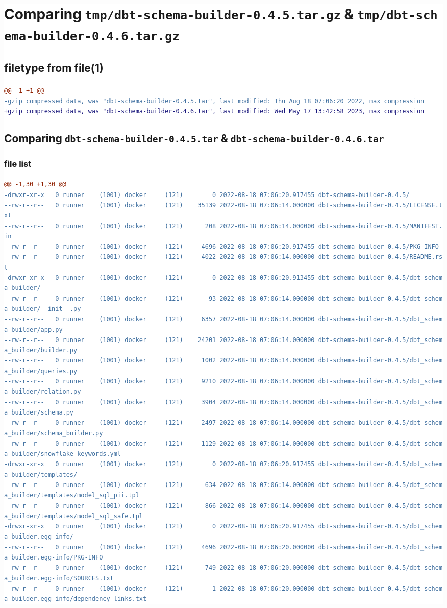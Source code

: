 # Comparing `tmp/dbt-schema-builder-0.4.5.tar.gz` & `tmp/dbt-schema-builder-0.4.6.tar.gz`

## filetype from file(1)

```diff
@@ -1 +1 @@
-gzip compressed data, was "dbt-schema-builder-0.4.5.tar", last modified: Thu Aug 18 07:06:20 2022, max compression
+gzip compressed data, was "dbt-schema-builder-0.4.6.tar", last modified: Wed May 17 13:42:58 2023, max compression
```

## Comparing `dbt-schema-builder-0.4.5.tar` & `dbt-schema-builder-0.4.6.tar`

### file list

```diff
@@ -1,30 +1,30 @@
-drwxr-xr-x   0 runner    (1001) docker     (121)        0 2022-08-18 07:06:20.917455 dbt-schema-builder-0.4.5/
--rw-r--r--   0 runner    (1001) docker     (121)    35139 2022-08-18 07:06:14.000000 dbt-schema-builder-0.4.5/LICENSE.txt
--rw-r--r--   0 runner    (1001) docker     (121)      208 2022-08-18 07:06:14.000000 dbt-schema-builder-0.4.5/MANIFEST.in
--rw-r--r--   0 runner    (1001) docker     (121)     4696 2022-08-18 07:06:20.917455 dbt-schema-builder-0.4.5/PKG-INFO
--rw-r--r--   0 runner    (1001) docker     (121)     4022 2022-08-18 07:06:14.000000 dbt-schema-builder-0.4.5/README.rst
-drwxr-xr-x   0 runner    (1001) docker     (121)        0 2022-08-18 07:06:20.913455 dbt-schema-builder-0.4.5/dbt_schema_builder/
--rw-r--r--   0 runner    (1001) docker     (121)       93 2022-08-18 07:06:14.000000 dbt-schema-builder-0.4.5/dbt_schema_builder/__init__.py
--rw-r--r--   0 runner    (1001) docker     (121)     6357 2022-08-18 07:06:14.000000 dbt-schema-builder-0.4.5/dbt_schema_builder/app.py
--rw-r--r--   0 runner    (1001) docker     (121)    24201 2022-08-18 07:06:14.000000 dbt-schema-builder-0.4.5/dbt_schema_builder/builder.py
--rw-r--r--   0 runner    (1001) docker     (121)     1002 2022-08-18 07:06:14.000000 dbt-schema-builder-0.4.5/dbt_schema_builder/queries.py
--rw-r--r--   0 runner    (1001) docker     (121)     9210 2022-08-18 07:06:14.000000 dbt-schema-builder-0.4.5/dbt_schema_builder/relation.py
--rw-r--r--   0 runner    (1001) docker     (121)     3904 2022-08-18 07:06:14.000000 dbt-schema-builder-0.4.5/dbt_schema_builder/schema.py
--rw-r--r--   0 runner    (1001) docker     (121)     2497 2022-08-18 07:06:14.000000 dbt-schema-builder-0.4.5/dbt_schema_builder/schema_builder.py
--rw-r--r--   0 runner    (1001) docker     (121)     1129 2022-08-18 07:06:14.000000 dbt-schema-builder-0.4.5/dbt_schema_builder/snowflake_keywords.yml
-drwxr-xr-x   0 runner    (1001) docker     (121)        0 2022-08-18 07:06:20.917455 dbt-schema-builder-0.4.5/dbt_schema_builder/templates/
--rw-r--r--   0 runner    (1001) docker     (121)      634 2022-08-18 07:06:14.000000 dbt-schema-builder-0.4.5/dbt_schema_builder/templates/model_sql_pii.tpl
--rw-r--r--   0 runner    (1001) docker     (121)      866 2022-08-18 07:06:14.000000 dbt-schema-builder-0.4.5/dbt_schema_builder/templates/model_sql_safe.tpl
-drwxr-xr-x   0 runner    (1001) docker     (121)        0 2022-08-18 07:06:20.917455 dbt-schema-builder-0.4.5/dbt_schema_builder.egg-info/
--rw-r--r--   0 runner    (1001) docker     (121)     4696 2022-08-18 07:06:20.000000 dbt-schema-builder-0.4.5/dbt_schema_builder.egg-info/PKG-INFO
--rw-r--r--   0 runner    (1001) docker     (121)      749 2022-08-18 07:06:20.000000 dbt-schema-builder-0.4.5/dbt_schema_builder.egg-info/SOURCES.txt
--rw-r--r--   0 runner    (1001) docker     (121)        1 2022-08-18 07:06:20.000000 dbt-schema-builder-0.4.5/dbt_schema_builder.egg-info/dependency_links.txt
```
